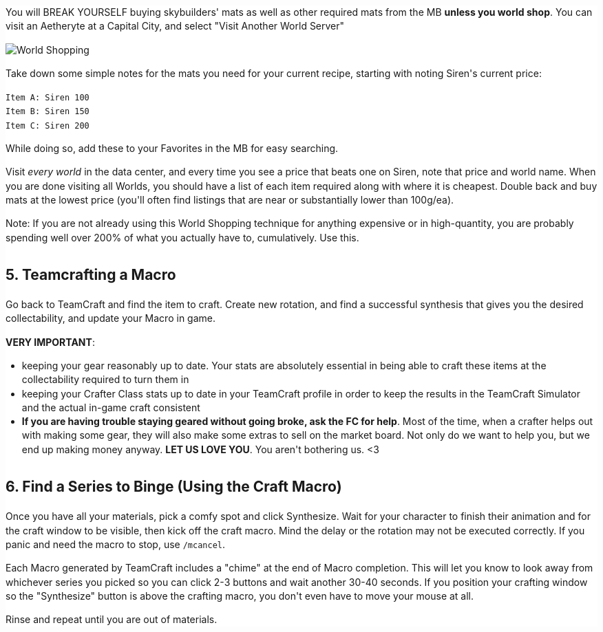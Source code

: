 You will BREAK YOURSELF buying skybuilders' mats as well as other required mats from the MB **unless you world shop**.  You can visit an Aetheryte at a Capital City, and select "Visit Another World Server"

![World Shopping](https://i.imgur.com/ro7BHsM.png)

Take down some simple notes for the mats you need for your current recipe, starting with noting Siren's current price:

```
Item A: Siren 100
Item B: Siren 150
Item C: Siren 200
```

While doing so, add these to your Favorites in the MB for easy searching.

Visit _every world_ in the data center, and every time you see a price that beats one on Siren, note that price and world name.  When you are done visiting all Worlds, you should have a list of each item required along with where it is cheapest.  Double back and buy mats at the lowest price (you'll often find listings that are near or substantially lower than 100g/ea).

Note: If you are not already using this World Shopping technique for anything expensive or in high-quantity, you are probably spending well over 200% of what you actually have to, cumulatively.  Use this.

## 5. Teamcrafting a Macro

Go back to TeamCraft and find the item to craft.  Create new rotation, and find a successful synthesis that gives you the desired collectability, and update your Macro in game.

**VERY IMPORTANT**:

- keeping your gear reasonably up to date.  Your stats are absolutely essential in being able to craft these items at the collectability required to turn them in
- keeping your Crafter Class stats up to date in your TeamCraft profile in order to keep the results in the TeamCraft Simulator and the actual in-game craft consistent
- **If you are having trouble staying geared without going broke, ask the FC for help**.  Most of the time, when a crafter helps out with making some gear, they will also make some extras to sell on the market board.  Not only do we want to help you, but we end up making money anyway.  **LET US LOVE YOU**.  You aren't bothering us. <3

## 6. Find a Series to Binge (Using the Craft Macro)

Once you have all your materials, pick a comfy spot and click Synthesize.  Wait for your character to finish their animation and for the craft window to be visible, then kick off the craft macro.  Mind the delay or the rotation may not be executed correctly.  If you panic and need the macro to stop, use `/mcancel`.

Each Macro generated by TeamCraft includes a "chime" at the end of Macro completion.  This will let you know to look away from whichever series you picked so you can click 2-3 buttons and wait another 30-40 seconds.  If you position your crafting window so the "Synthesize" button is above the crafting macro, you don't even have to move your mouse at all.

Rinse and repeat until you are out of materials.
